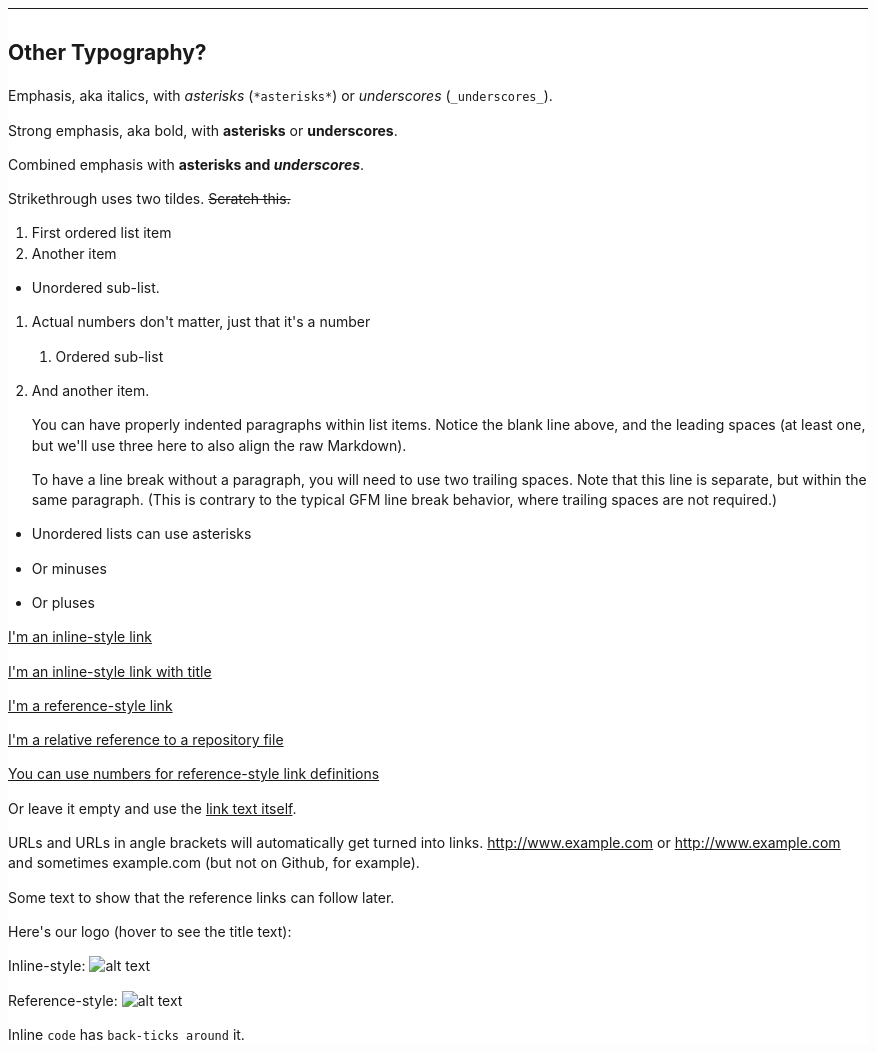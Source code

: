 ***

## Other Typography?

Emphasis, aka italics, with *asterisks* (`*asterisks*`) or _underscores_ (`_underscores_`).

Strong emphasis, aka bold, with **asterisks** or __underscores__.

Combined emphasis with **asterisks and _underscores_**.

Strikethrough uses two tildes. ~~Scratch this.~~

1. First ordered list item
2. Another item
  * Unordered sub-list.
1. Actual numbers don't matter, just that it's a number
   1. Ordered sub-list
4. And another item.

   You can have properly indented paragraphs within list items. Notice the blank line above, and the leading spaces (at least one, but we'll use three here to also align the raw Markdown).

   To have a line break without a paragraph, you will need to use two trailing spaces.
   Note that this line is separate, but within the same paragraph.
   (This is contrary to the typical GFM line break behavior, where trailing spaces are not required.)

* Unordered lists can use asterisks
- Or minuses
+ Or pluses

[I'm an inline-style link](https://www.google.com)

[I'm an inline-style link with title](https://www.google.com "Google's Homepage")

[I'm a reference-style link][Arbitrary case-insensitive reference text]

[I'm a relative reference to a repository file](../blob/master/LICENSE)

[You can use numbers for reference-style link definitions][1]

Or leave it empty and use the [link text itself].

URLs and URLs in angle brackets will automatically get turned into links. 
http://www.example.com or <http://www.example.com> and sometimes 
example.com (but not on Github, for example).

Some text to show that the reference links can follow later.

[arbitrary case-insensitive reference text]: https://www.mozilla.org
[1]: http://slashdot.org
[link text itself]: http://www.reddit.com

Here's our logo (hover to see the title text):

Inline-style: 
![alt text](https://github.com/adam-p/markdown-here/raw/master/src/common/images/icon48.png "Logo Title Text 1")

Reference-style: 
![alt text][logo]

[logo]: https://github.com/adam-p/markdown-here/raw/master/src/common/images/icon48.png "Logo Title Text 2"

Inline `code` has `back-ticks around` it.
